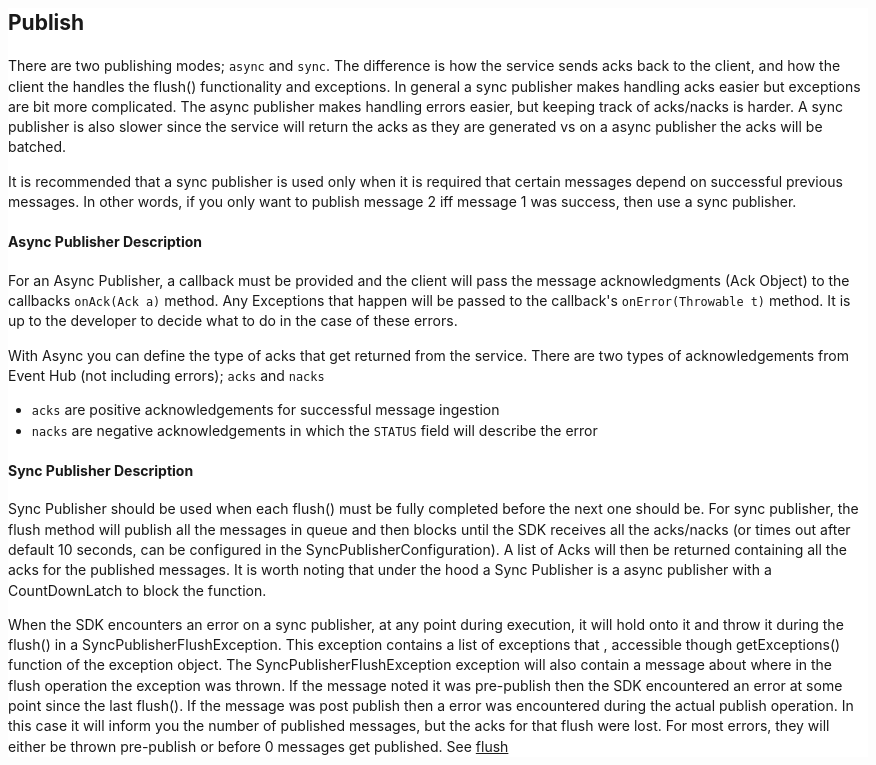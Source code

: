
## Publish

There are two publishing modes; `async` and `sync`.  The difference is how the service sends acks back to the client, 
and how the client the handles the flush() functionality and exceptions. 
In general a sync publisher makes handling acks easier but exceptions are bit more complicated. The
async publisher makes handling errors easier, but keeping track of acks/nacks is harder. A sync publisher is also slower since
the service will return the acks as they are generated vs on a async publisher the acks will be batched.

It is recommended that a sync publisher is used only when it is required that certain messages depend on successful previous messages.
In other words, if you only want to publish message 2 iff message 1 was success, then use a sync publisher.



#### Async Publisher Description

For an Async Publisher, a callback must be provided and the client will pass the message
acknowledgments (Ack Object) to the callbacks `onAck(Ack a)` method. Any Exceptions that happen will be passed to the
callback's `onError(Throwable t)` method. It is up to the developer to decide what to do in the case of these errors.

With Async you can define the type of acks that get returned from the service.
There are two types of acknowledgements from Event Hub (not including errors); `acks` and `nacks`

* `acks` are positive acknowledgements for successful message ingestion
* `nacks` are negative acknowledgements in which the `STATUS` field will describe the error

#### Sync Publisher Description 
Sync Publisher should be used when each flush() must be fully completed before the next one should be.
For sync publisher, the flush method will publish all the messages in queue and then blocks until the SDK 
receives all the acks/nacks (or times out after default 10 seconds, can be configured in the SyncPublisherConfiguration). 
A list of Acks will then be returned containing all the acks for the published messages. It is worth noting that under 
the hood a Sync Publisher is a async publisher with a CountDownLatch to block the function.


When the SDK encounters an error on a sync publisher, at any point during execution, it will hold onto it and throw it during the flush() 
in a SyncPublisherFlushException. This exception contains a list of exceptions that , accessible though getExceptions() 
function of the exception object. The SyncPublisherFlushException exception will also contain a message about where in the 
flush operation the exception was thrown. If the message noted it was pre-publish then the SDK encountered an error at 
some point since the last flush(). If the message was post publish then a error was encountered during the actual publish 
operation. In this case it will inform you the number of published messages, but the acks for that flush were lost. For 
most errors, they will either be thrown pre-publish or before 0 messages get published. See [flush](#Client.flush)
